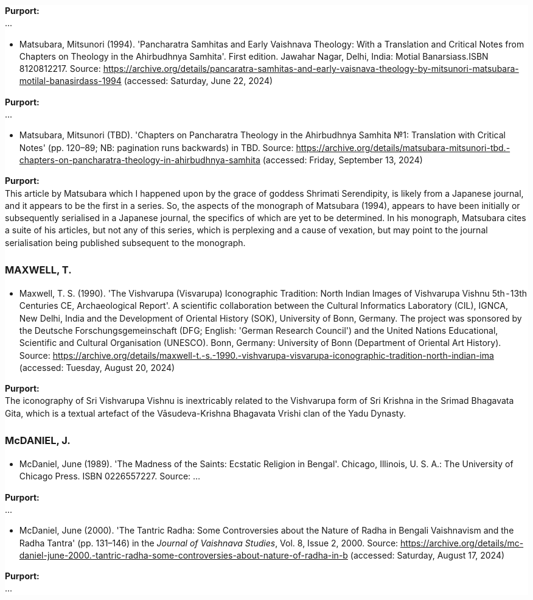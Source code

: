 **Purport:**<br>
...

* Matsubara, Mitsunori (1994). 'Pancharatra Samhitas and Early Vaishnava Theology: With a Translation and Critical Notes from Chapters on Theology in the Ahirbudhnya Samhita'. First edition. Jawahar Nagar, Delhi, India: Motial Banarsiass.ISBN 8120812217. Source: https://archive.org/details/pancaratra-samhitas-and-early-vaisnava-theology-by-mitsunori-matsubara-motilal-banasirdass-1994 (accessed: Saturday, June 22, 2024)

**Purport:**<br>
...

* Matsubara, Mitsunori (TBD). 'Chapters on Pancharatra Theology in the Ahirbudhnya Samhita №1: Translation with Critical Notes' (pp. 120–89; NB: pagination runs backwards) in TBD. Source: https://archive.org/details/matsubara-mitsunori-tbd.-chapters-on-pancharatra-theology-in-ahirbudhnya-samhita (accessed: Friday, September 13, 2024)

**Purport:**<br>
This article by Matsubara which I happened upon by the grace of goddess Shrimati Serendipity, is likely from a Japanese journal, and it appears to be the first in a series. So, the aspects of the monograph of Matsubara (1994), appears to have been initially or subsequently serialised in a Japanese journal, the specifics of which are yet to be determined. In his monograph, Matsubara cites a suite of his articles, but not any of this series, which is perplexing and a cause of vexation, but may point to the journal serialisation being published subsequent to the monograph.


### MAXWELL, T. ###

* Maxwell, T. S. (1990). 'The Vishvarupa (Visvarupa) Iconographic Tradition: North Indian Images of Vishvarupa Vishnu 5th - 13th Centuries CE, Archaeological Report'. A scientific collaboration between the Cultural Informatics Laboratory (CIL), IGNCA, New Delhi, India and the Development of Oriental History (SOK), University of Bonn, Germany. The project was sponsored by the Deutsche Forschungsgemeinschaft (DFG; English: 'German Research Council') and the United Nations Educational, Scientific and Cultural Organisation (UNESCO). Bonn, Germany: University of Bonn (Department of Oriental Art History). Source: https://archive.org/details/maxwell-t.-s.-1990.-vishvarupa-visvarupa-iconographic-tradition-north-indian-ima (accessed: Tuesday, August 20, 2024)

**Purport:**<br>
The iconography of Sri Vishvarupa Vishnu is inextricably related to the Vishvarupa form of Sri Krishna in the Srimad Bhagavata Gita, which is a textual artefact of the Vāsudeva-Krishna Bhagavata Vrishi clan of the Yadu Dynasty.

### McDANIEL, J. ###

* McDaniel, June (1989). 'The Madness of the Saints: Ecstatic Religion in Bengal'. Chicago, Illinois, U. S. A.: The University of Chicago Press. ISBN 0226557227. Source: …

**Purport:**<br>
...

* McDaniel, June (2000). 'The Tantric Radha: Some Controversies about the Nature of Radha in Bengali Vaishnavism and the Radha Tantra' (pp. 131–146) in the *Journal of Vaishnava Studies*, Vol. 8, Issue 2, 2000. Source: https://archive.org/details/mc-daniel-june-2000.-tantric-radha-some-controversies-about-nature-of-radha-in-b (accessed: Saturday, August 17, 2024)

**Purport:**<br>
...

